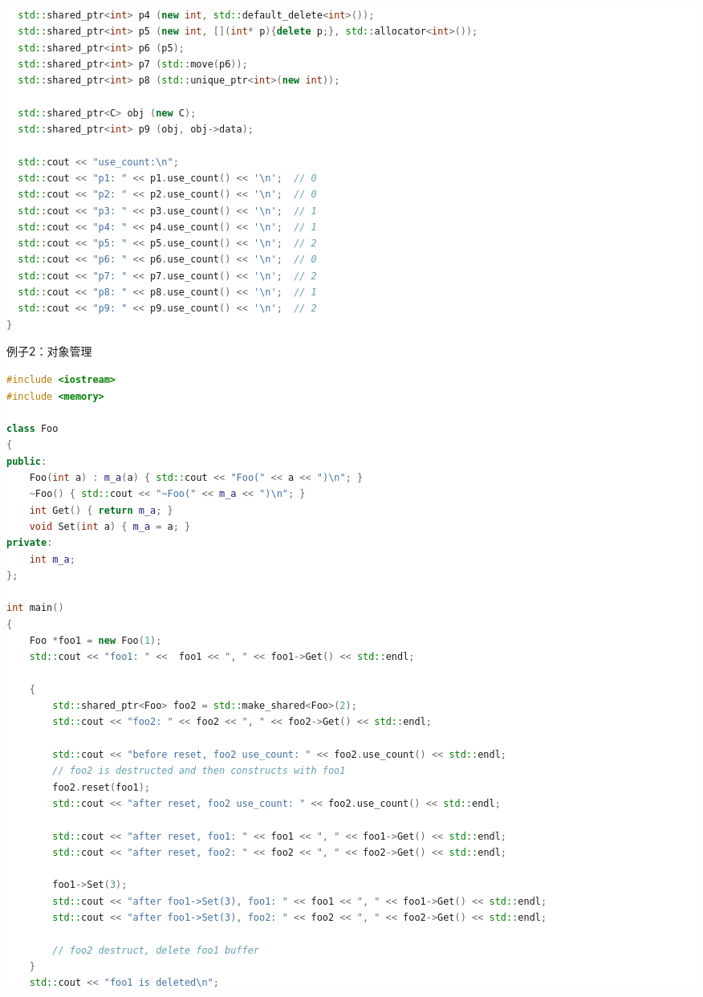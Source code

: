 ``` cpp
  std::shared_ptr<int> p4 (new int, std::default_delete<int>());
  std::shared_ptr<int> p5 (new int, [](int* p){delete p;}, std::allocator<int>());
  std::shared_ptr<int> p6 (p5);
  std::shared_ptr<int> p7 (std::move(p6));
  std::shared_ptr<int> p8 (std::unique_ptr<int>(new int));

  std::shared_ptr<C> obj (new C);
  std::shared_ptr<int> p9 (obj, obj->data);

  std::cout << "use_count:\n";
  std::cout << "p1: " << p1.use_count() << '\n';  // 0
  std::cout << "p2: " << p2.use_count() << '\n';  // 0
  std::cout << "p3: " << p3.use_count() << '\n';  // 1
  std::cout << "p4: " << p4.use_count() << '\n';  // 1
  std::cout << "p5: " << p5.use_count() << '\n';  // 2
  std::cout << "p6: " << p6.use_count() << '\n';  // 0
  std::cout << "p7: " << p7.use_count() << '\n';  // 2
  std::cout << "p8: " << p8.use_count() << '\n';  // 1
  std::cout << "p9: " << p9.use_count() << '\n';  // 2
}
```

例子2：对象管理

``` cpp
#include <iostream>
#include <memory>

class Foo
{
public:
    Foo(int a) : m_a(a) { std::cout << "Foo(" << a << ")\n"; }
    ~Foo() { std::cout << "~Foo(" << m_a << ")\n"; }
    int Get() { return m_a; }
    void Set(int a) { m_a = a; }
private:
    int m_a;
};

int main()
{
    Foo *foo1 = new Foo(1);
    std::cout << "foo1: " <<  foo1 << ", " << foo1->Get() << std::endl;

    {
        std::shared_ptr<Foo> foo2 = std::make_shared<Foo>(2);
        std::cout << "foo2: " << foo2 << ", " << foo2->Get() << std::endl;

        std::cout << "before reset, foo2 use_count: " << foo2.use_count() << std::endl;
        // foo2 is destructed and then constructs with foo1
        foo2.reset(foo1);
        std::cout << "after reset, foo2 use_count: " << foo2.use_count() << std::endl;

        std::cout << "after reset, foo1: " << foo1 << ", " << foo1->Get() << std::endl;
        std::cout << "after reset, foo2: " << foo2 << ", " << foo2->Get() << std::endl;

        foo1->Set(3);
        std::cout << "after foo1->Set(3), foo1: " << foo1 << ", " << foo1->Get() << std::endl;
        std::cout << "after foo1->Set(3), foo2: " << foo2 << ", " << foo2->Get() << std::endl;

        // foo2 destruct, delete foo1 buffer
    }
    std::cout << "foo1 is deleted\n";

```